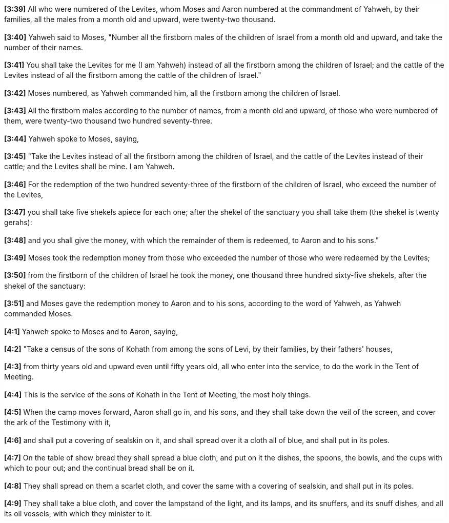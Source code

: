 **[3:39]** All who were numbered of the Levites, whom Moses and Aaron numbered at the commandment of Yahweh, by their families, all the males from a month old and upward, were twenty-two thousand.

**[3:40]** Yahweh said to Moses, "Number all the firstborn males of the children of Israel from a month old and upward, and take the number of their names.

**[3:41]** You shall take the Levites for me (I am Yahweh) instead of all the firstborn among the children of Israel; and the cattle of the Levites instead of all the firstborn among the cattle of the children of Israel."

**[3:42]** Moses numbered, as Yahweh commanded him, all the firstborn among the children of Israel.

**[3:43]** All the firstborn males according to the number of names, from a month old and upward, of those who were numbered of them, were twenty-two thousand two hundred seventy-three.

**[3:44]** Yahweh spoke to Moses, saying,

**[3:45]** "Take the Levites instead of all the firstborn among the children of Israel, and the cattle of the Levites instead of their cattle; and the Levites shall be mine. I am Yahweh.

**[3:46]** For the redemption of the two hundred seventy-three of the firstborn of the children of Israel, who exceed the number of the Levites,

**[3:47]** you shall take five shekels apiece for each one; after the shekel of the sanctuary you shall take them (the shekel is twenty gerahs):

**[3:48]** and you shall give the money, with which the remainder of them is redeemed, to Aaron and to his sons."

**[3:49]** Moses took the redemption money from those who exceeded the number of those who were redeemed by the Levites;

**[3:50]** from the firstborn of the children of Israel he took the money, one thousand three hundred sixty-five shekels, after the shekel of the sanctuary:

**[3:51]** and Moses gave the redemption money to Aaron and to his sons, according to the word of Yahweh, as Yahweh commanded Moses.

**[4:1]** Yahweh spoke to Moses and to Aaron, saying,

**[4:2]** "Take a census of the sons of Kohath from among the sons of Levi, by their families, by their fathers' houses,

**[4:3]** from thirty years old and upward even until fifty years old, all who enter into the service, to do the work in the Tent of Meeting.

**[4:4]** This is the service of the sons of Kohath in the Tent of Meeting, the most holy things.

**[4:5]** When the camp moves forward, Aaron shall go in, and his sons, and they shall take down the veil of the screen, and cover the ark of the Testimony with it,

**[4:6]** and shall put a covering of sealskin on it, and shall spread over it a cloth all of blue, and shall put in its poles.

**[4:7]** On the table of show bread they shall spread a blue cloth, and put on it the dishes, the spoons, the bowls, and the cups with which to pour out; and the continual bread shall be on it.

**[4:8]** They shall spread on them a scarlet cloth, and cover the same with a covering of sealskin, and shall put in its poles.

**[4:9]** They shall take a blue cloth, and cover the lampstand of the light, and its lamps, and its snuffers, and its snuff dishes, and all its oil vessels, with which they minister to it.
